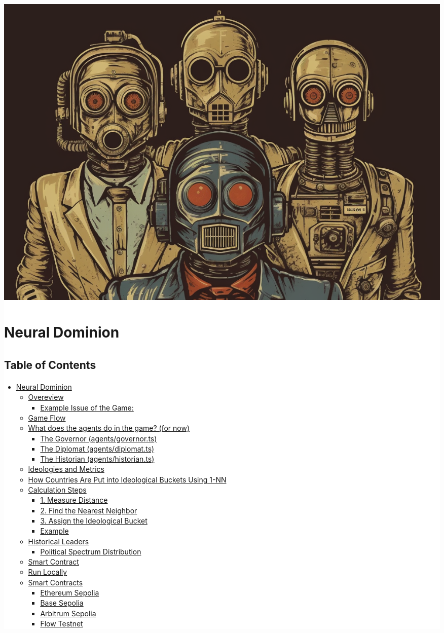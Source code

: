 ![alt text](images/image-13.png)

# Neural Dominion

## Table of Contents



- [Neural Dominion](#neural-dominion)
   * [Overeview](#overeview)
      + [Example Issue of the Game:  ](#example-issue-of-the-game)
   * [Game Flow](#game-flow)
   * [What does the agents do in the game? (for now)](#what-does-the-agents-do-in-the-game-for-now)
      + [The Governor (agents/governor.ts)](#the-governor-agentsgovernorts)
      + [The Diplomat (agents/diplomat.ts)](#the-diplomat-agentsdiplomatts)
      + [The Historian (agents/historian.ts)](#the-historian-agentshistoriants)
   * [Ideologies and Metrics](#ideologies-and-metrics)
   * [How Countries Are Put into Ideological Buckets Using 1-NN ](#how-countries-are-put-into-ideological-buckets-using-1-nn)
   * [Calculation Steps](#calculation-steps)
      + [1. Measure Distance](#1-measure-distance)
      + [2. Find the Nearest Neighbor](#2-find-the-nearest-neighbor)
      + [3. Assign the Ideological Bucket](#3-assign-the-ideological-bucket)
      + [Example](#example)
   * [Historical Leaders ](#historical-leaders)
      + [Political Spectrum Distribution](#political-spectrum-distribution)
   * [Smart Contract](#smart-contract)
   * [Run Locally](#run-locally)
   * [Smart Contracts ](#smart-contracts)
      + [Ethereum Sepolia ](#ethereum-sepolia)
      + [Base Sepolia ](#base-sepolia)
      + [Arbitrum Sepolia ](#arbitrum-sepolia)
      + [Flow Testnet ](#flow-testnet)
